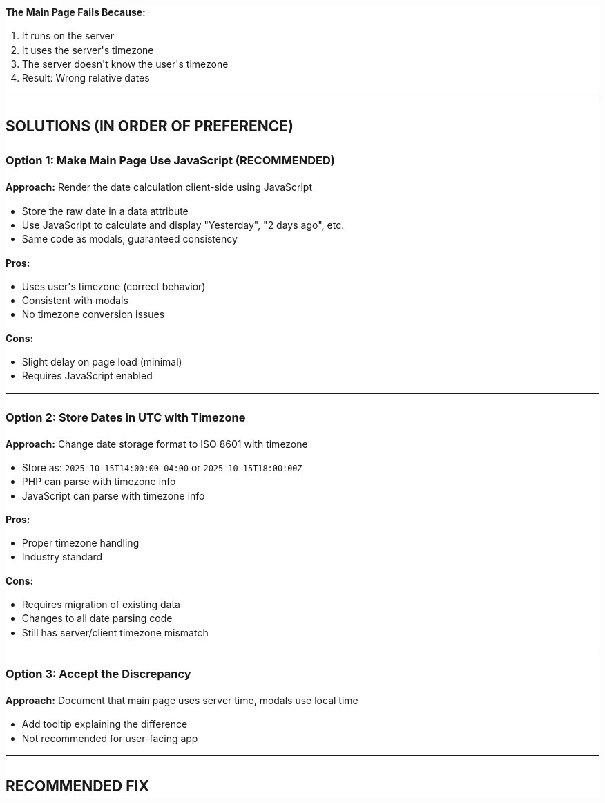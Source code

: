 **The Main Page Fails Because:**
1. It runs on the server
2. It uses the server's timezone
3. The server doesn't know the user's timezone
4. Result: Wrong relative dates

---

## SOLUTIONS (IN ORDER OF PREFERENCE)

### Option 1: Make Main Page Use JavaScript (RECOMMENDED)
**Approach:** Render the date calculation client-side using JavaScript
- Store the raw date in a data attribute
- Use JavaScript to calculate and display "Yesterday", "2 days ago", etc.
- Same code as modals, guaranteed consistency

**Pros:**
- Uses user's timezone (correct behavior)
- Consistent with modals
- No timezone conversion issues

**Cons:**
- Slight delay on page load (minimal)
- Requires JavaScript enabled

---

### Option 2: Store Dates in UTC with Timezone
**Approach:** Change date storage format to ISO 8601 with timezone
- Store as: `2025-10-15T14:00:00-04:00` or `2025-10-15T18:00:00Z`
- PHP can parse with timezone info
- JavaScript can parse with timezone info

**Pros:**
- Proper timezone handling
- Industry standard

**Cons:**
- Requires migration of existing data
- Changes to all date parsing code
- Still has server/client timezone mismatch

---

### Option 3: Accept the Discrepancy
**Approach:** Document that main page uses server time, modals use local time
- Add tooltip explaining the difference
- Not recommended for user-facing app

---

## RECOMMENDED FIX
